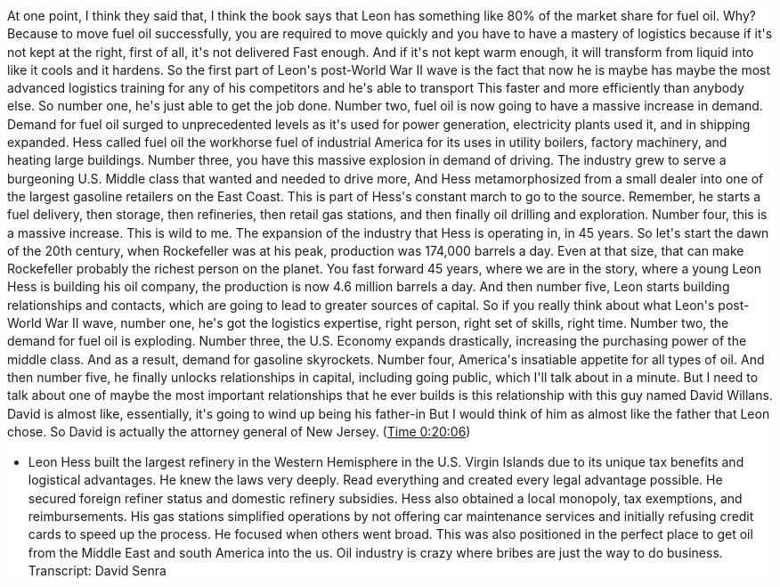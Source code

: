   At one point, I think they said that, I think the book says that Leon has something like 80% of the market share for fuel oil. Why? Because to move fuel oil successfully, you are required to move quickly and you have to have a mastery of logistics because if it's not kept at the right, first of all, it's not delivered Fast enough. And if it's not kept warm enough, it will transform from liquid into like it cools and it hardens. So the first part of Leon's post-World War II wave is the fact that now he is maybe has maybe the most advanced logistics training for any of his competitors and he's able to transport This faster and more efficiently than anybody else. So number one, he's just able to get the job done. Number two, fuel oil is now going to have a massive increase in demand. Demand for fuel oil surged to unprecedented levels as it's used for power generation, electricity plants used it, and in shipping expanded. Hess called fuel oil the workhorse fuel of industrial America for its uses in utility boilers, factory machinery, and heating large buildings. Number three, you have this massive explosion in demand of driving. The industry grew to serve a burgeoning U.S. Middle class that wanted and needed to drive more, And Hess metamorphosized from a small dealer into one of the largest gasoline retailers on the East Coast. This is part of Hess's constant march to go to the source. Remember, he starts a fuel delivery, then storage, then refineries, then retail gas stations, and then finally oil drilling and exploration. Number four, this is a massive increase. This is wild to me. The expansion of the industry that Hess is operating in, in 45 years. So let's start the dawn of the 20th century, when Rockefeller was at his peak, production was 174,000 barrels a day. Even at that size, that can make Rockefeller probably the richest person on the planet. You fast forward 45 years, where we are in the story, where a young Leon Hess is building his oil company, the production is now 4.6 million barrels a day. And then number five, Leon starts building relationships and contacts, which are going to lead to greater sources of capital. So if you really think about what Leon's post-World War II wave, number one, he's got the logistics expertise, right person, right set of skills, right time. Number two, the demand for fuel oil is exploding. Number three, the U.S. Economy expands drastically, increasing the purchasing power of the middle class. And as a result, demand for gasoline skyrockets. Number four, America's insatiable appetite for all types of oil. And then number five, he finally unlocks relationships in capital, including going public, which I'll talk about in a minute. But I need to talk about one of maybe the most important relationships that he ever builds is this relationship with this guy named David Willans. David is almost like, essentially, it's going to wind up being his father-in But I would think of him as almost like the father that Leon chose. So David is actually the attorney general of New Jersey. ([Time 0:20:06](https://share.snipd.com/snip/050d1003-08b6-4a30-87d2-9d13d18dfc73))
- Leon Hess built the largest refinery in the Western Hemisphere in the U.S. Virgin Islands due to its unique tax benefits and logistical advantages. He knew the laws very deeply. Read everything and created every legal advantage possible. He secured foreign refiner status and domestic refinery subsidies. Hess also obtained a local monopoly, tax exemptions, and reimbursements. His gas stations simplified operations by not offering car maintenance services and initially refusing credit cards to speed up the process. He focused when others went broad. This was also positioned in the perfect place to get oil from the Middle East and south America into the us. Oil industry is crazy where bribes are just the way to do business.
  Transcript:
  David Senra